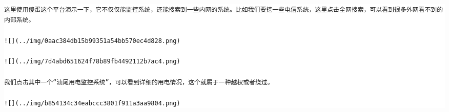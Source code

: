     这里使用傻蛋这个平台演示一下，它不仅仅能监控系统，还能搜索到一些内网的系统。比如我们要挖一些电信系统，这里点击全网搜索，可以看到很多外网看不到的内部系统。

    ![](../img/0aac384db15b99351a54bb570ec4d828.png)

    ![](../img/7d4abd651624f78b89fb4492112b7ac4.png)

    我们点击其中一个“汕尾用电监控系统”，可以看到详细的用电情况，这个就属于一种越权或者绕过。

    ![](../img/b854134c34eabccc3801f911a3aa9804.png)

